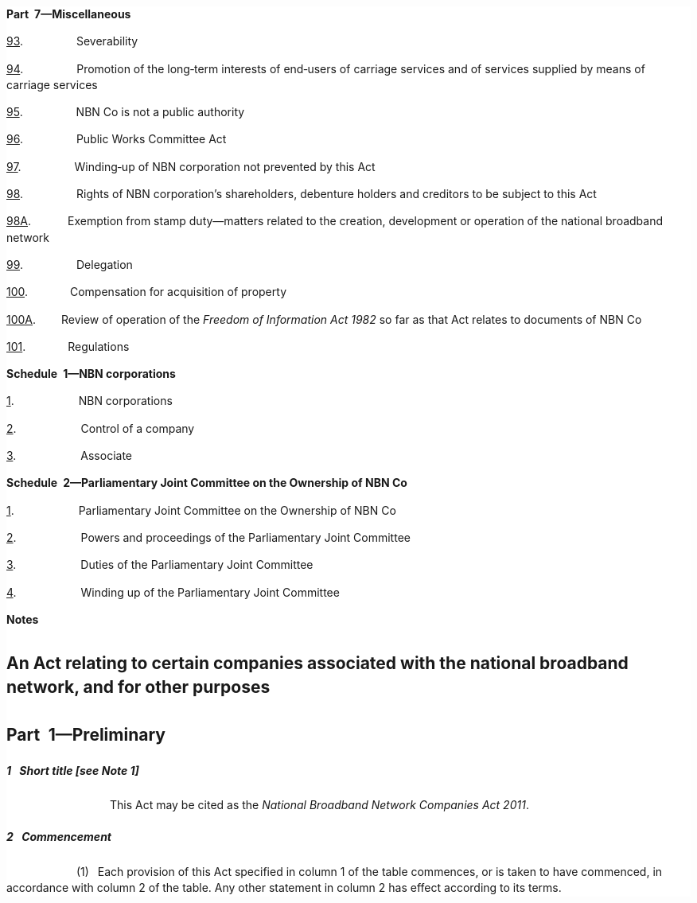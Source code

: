 **Part 7—Miscellaneous**

[93](#93).          Severability

[94](#94).          Promotion of the long‑term interests of end‑users of carriage services and of services supplied by means of carriage services

[95](#95).          NBN Co is not a public authority

[96](#96).          Public Works Committee Act

[97](#97).          Winding‑up of NBN corporation not prevented by this Act

[98](#98).          Rights of NBN corporation’s shareholders, debenture holders and creditors to be subject to this Act

[98A](#98A).       Exemption from stamp duty—matters related to the creation, development or operation of the national broadband network

[99](#99).          Delegation

[100](#100).        Compensation for acquisition of property

[100A](#100A).     Review of operation of the _Freedom of Information Act 1982_ so far as that Act relates to documents of NBN Co

[101](#101).        Regulations

**Schedule 1—NBN corporations**

[1](#1).            NBN corporations

[2](#2).            Control of a company

[3](#3).            Associate

**Schedule 2—Parliamentary Joint Committee on the Ownership of NBN Co**

[1](#1).            Parliamentary Joint Committee on the Ownership of NBN Co

[2](#2).            Powers and proceedings of the Parliamentary Joint Committee

[3](#3).            Duties of the Parliamentary Joint Committee

[4](#4).            Winding up of the Parliamentary Joint Committee

**Notes** 

## An Act relating to certain companies associated with the national broadband network, and for other purposes

## Part 1—Preliminary

##### <a id="1"></a>1  Short title [_see_ Note 1]

                   This Act may be cited as the _National Broadband Network Companies Act 2011_.

##### <a id="2"></a>2  Commencement

             (1)  Each provision of this Act specified in column 1 of the table commences, or is taken to have commenced, in accordance with column 2 of the table. Any other statement in column 2 has effect according to its terms.
